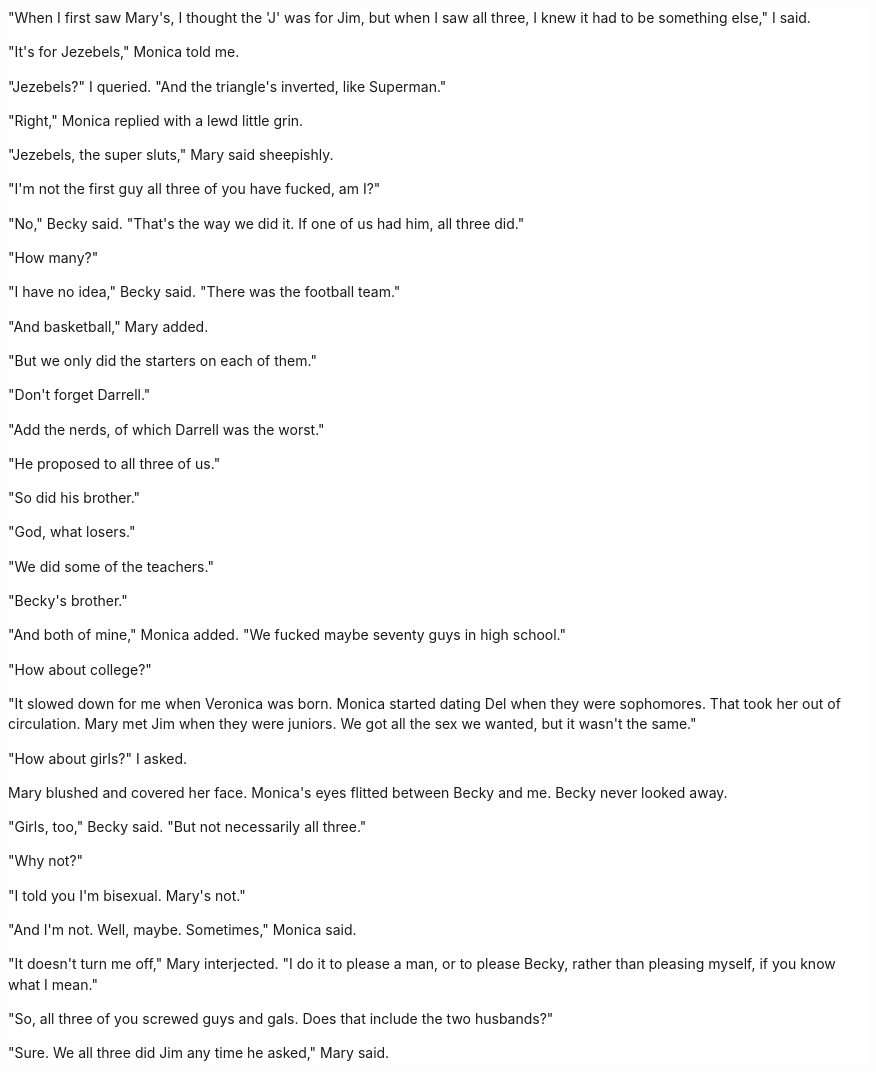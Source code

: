  "When I first saw Mary's, I thought the 'J' was for Jim, but when I saw all three, I knew it had to be something else," I said. 

 "It's for Jezebels," Monica told me. 

 "Jezebels?" I queried. "And the triangle's inverted, like Superman." 

 "Right," Monica replied with a lewd little grin. 

 "Jezebels, the super sluts," Mary said sheepishly. 

 "I'm not the first guy all three of you have fucked, am I?" 

 "No," Becky said. "That's the way we did it. If one of us had him, all three did." 

 "How many?" 

 "I have no idea," Becky said. "There was the football team." 

 "And basketball," Mary added. 

 "But we only did the starters on each of them." 

 "Don't forget Darrell." 

 "Add the nerds, of which Darrell was the worst." 

 "He proposed to all three of us." 

 "So did his brother." 

 "God, what losers." 

 "We did some of the teachers." 

 "Becky's brother." 

 "And both of mine," Monica added. "We fucked maybe seventy guys in high school." 

 "How about college?" 

 "It slowed down for me when Veronica was born. Monica started dating Del when they were sophomores. That took her out of circulation. Mary met Jim when they were juniors. We got all the sex we wanted, but it wasn't the same." 

 "How about girls?" I asked. 

 Mary blushed and covered her face. Monica's eyes flitted between Becky and me. Becky never looked away. 

 "Girls, too," Becky said. "But not necessarily all three." 

 "Why not?" 

 "I told you I'm bisexual. Mary's not." 

 "And I'm not. Well, maybe. Sometimes," Monica said. 

 "It doesn't turn me off," Mary interjected. "I do it to please a man, or to please Becky, rather than pleasing myself, if you know what I mean." 

 "So, all three of you screwed guys and gals. Does that include the two husbands?" 

 "Sure. We all three did Jim any time he asked," Mary said. 
